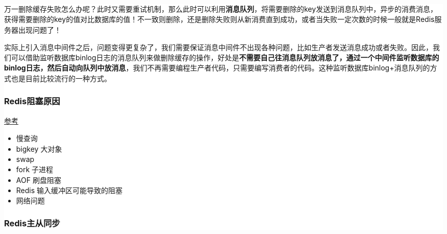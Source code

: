万一删除缓存失败怎么办呢？此时又需要重试机制，那么此时可以利用**消息队列**，将需要删除的key发送到消息队列中，异步的消费消息，获得需要删除的key的值对比数据库的值！不一致则删除，还是删除失败则从新消费直到成功，或者当失败一定次数的时候一般就是Redis服务器出现问题了！

实际上引入消息中间件之后，问题变得更复杂了，我们需要保证消息中间件不出现各种问题，比如生产者发送消息成功或者失败。因此，我们可以借助监听数据库binlog日志的消息队列来做删除缓存的操作，好处是**不需要自己往消息队列放消息了，通过一个中间件监听数据库的binlog日志，然后自动向队列中放消息**，我们不再需要编程生产者代码，只需要编写消费者的代码。这种监听数据库binlog+消息队列的方式也是目前比较流行的一种方式。

### Redis阻塞原因
[参考](https://www.cnblogs.com/jmcui/p/13926397.html)
- 慢查询
- bigkey 大对象
- swap
- fork 子进程
- AOF 刷盘阻塞
- Redis 输入缓冲区可能导致的阻塞
- 网络问题

### Redis主从同步
